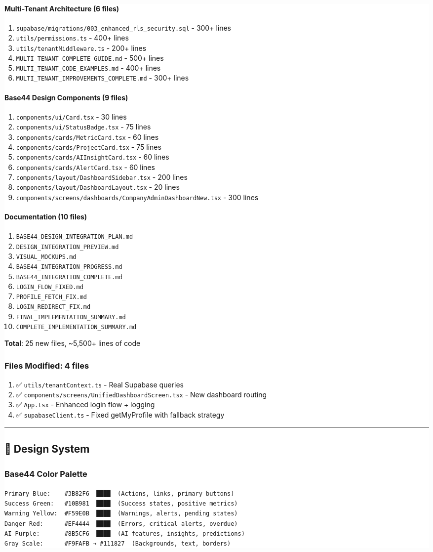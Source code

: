 #### **Multi-Tenant Architecture (6 files)**
1. `supabase/migrations/003_enhanced_rls_security.sql` - 300+ lines
2. `utils/permissions.ts` - 400+ lines
3. `utils/tenantMiddleware.ts` - 200+ lines
4. `MULTI_TENANT_COMPLETE_GUIDE.md` - 500+ lines
5. `MULTI_TENANT_CODE_EXAMPLES.md` - 400+ lines
6. `MULTI_TENANT_IMPROVEMENTS_COMPLETE.md` - 300+ lines

#### **Base44 Design Components (9 files)**
1. `components/ui/Card.tsx` - 30 lines
2. `components/ui/StatusBadge.tsx` - 75 lines
3. `components/cards/MetricCard.tsx` - 60 lines
4. `components/cards/ProjectCard.tsx` - 75 lines
5. `components/cards/AIInsightCard.tsx` - 60 lines
6. `components/cards/AlertCard.tsx` - 60 lines
7. `components/layout/DashboardSidebar.tsx` - 200 lines
8. `components/layout/DashboardLayout.tsx` - 20 lines
9. `components/screens/dashboards/CompanyAdminDashboardNew.tsx` - 300 lines

#### **Documentation (10 files)**
1. `BASE44_DESIGN_INTEGRATION_PLAN.md`
2. `DESIGN_INTEGRATION_PREVIEW.md`
3. `VISUAL_MOCKUPS.md`
4. `BASE44_INTEGRATION_PROGRESS.md`
5. `BASE44_INTEGRATION_COMPLETE.md`
6. `LOGIN_FLOW_FIXED.md`
7. `PROFILE_FETCH_FIX.md`
8. `LOGIN_REDIRECT_FIX.md`
9. `FINAL_IMPLEMENTATION_SUMMARY.md`
10. `COMPLETE_IMPLEMENTATION_SUMMARY.md`

**Total**: 25 new files, ~5,500+ lines of code

### **Files Modified: 4 files**
1. ✅ `utils/tenantContext.ts` - Real Supabase queries
2. ✅ `components/screens/UnifiedDashboardScreen.tsx` - New dashboard routing
3. ✅ `App.tsx` - Enhanced login flow + logging
4. ✅ `supabaseClient.ts` - Fixed getMyProfile with fallback strategy

---

## 🎨 Design System

### **Base44 Color Palette**
```
Primary Blue:    #3B82F6  ████  (Actions, links, primary buttons)
Success Green:   #10B981  ████  (Success states, positive metrics)
Warning Yellow:  #F59E0B  ████  (Warnings, alerts, pending states)
Danger Red:      #EF4444  ████  (Errors, critical alerts, overdue)
AI Purple:       #8B5CF6  ████  (AI features, insights, predictions)
Gray Scale:      #F9FAFB → #111827  (Backgrounds, text, borders)
```
